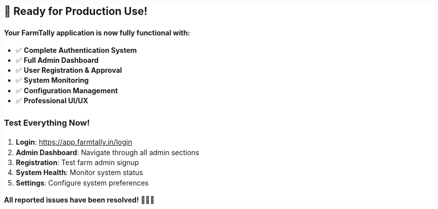 ## 🚀 Ready for Production Use!

**Your FarmTally application is now fully functional with:**
- ✅ **Complete Authentication System**
- ✅ **Full Admin Dashboard**
- ✅ **User Registration & Approval**
- ✅ **System Monitoring**
- ✅ **Configuration Management**
- ✅ **Professional UI/UX**

### Test Everything Now!
1. **Login**: https://app.farmtally.in/login
2. **Admin Dashboard**: Navigate through all admin sections
3. **Registration**: Test farm admin signup
4. **System Health**: Monitor system status
5. **Settings**: Configure system preferences

**All reported issues have been resolved!** 🎉🌽🚀